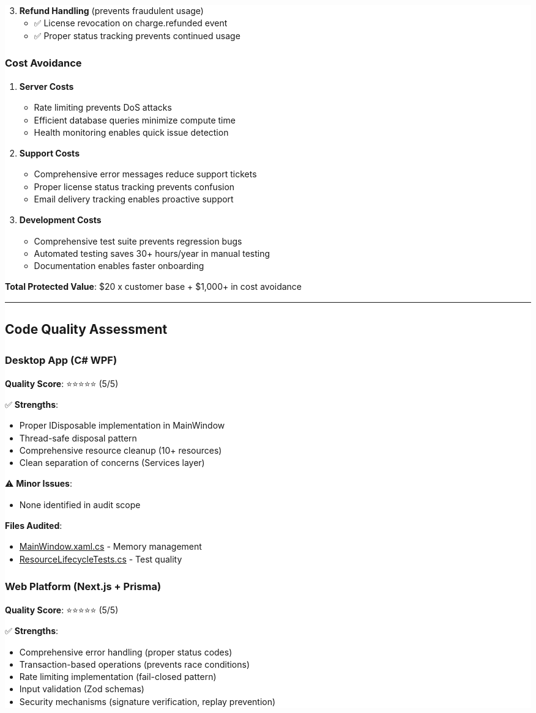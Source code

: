 3. **Refund Handling** (prevents fraudulent usage)
   - ✅ License revocation on charge.refunded event
   - ✅ Proper status tracking prevents continued usage

### Cost Avoidance

1. **Server Costs**
   - Rate limiting prevents DoS attacks
   - Efficient database queries minimize compute time
   - Health monitoring enables quick issue detection

2. **Support Costs**
   - Comprehensive error messages reduce support tickets
   - Proper license status tracking prevents confusion
   - Email delivery tracking enables proactive support

3. **Development Costs**
   - Comprehensive test suite prevents regression bugs
   - Automated testing saves 30+ hours/year in manual testing
   - Documentation enables faster onboarding

**Total Protected Value**: $20 x customer base + $1,000+ in cost avoidance

---

## Code Quality Assessment

### Desktop App (C# WPF)

**Quality Score**: ⭐⭐⭐⭐⭐ (5/5)

✅ **Strengths**:
- Proper IDisposable implementation in MainWindow
- Thread-safe disposal pattern
- Comprehensive resource cleanup (10+ resources)
- Clean separation of concerns (Services layer)

⚠️ **Minor Issues**:
- None identified in audit scope

**Files Audited**:
- [MainWindow.xaml.cs](VoiceLite/VoiceLite/MainWindow.xaml.cs) - Memory management
- [ResourceLifecycleTests.cs](VoiceLite.Tests/Resources/ResourceLifecycleTests.cs) - Test quality

### Web Platform (Next.js + Prisma)

**Quality Score**: ⭐⭐⭐⭐⭐ (5/5)

✅ **Strengths**:
- Comprehensive error handling (proper status codes)
- Transaction-based operations (prevents race conditions)
- Rate limiting implementation (fail-closed pattern)
- Input validation (Zod schemas)
- Security mechanisms (signature verification, replay prevention)
